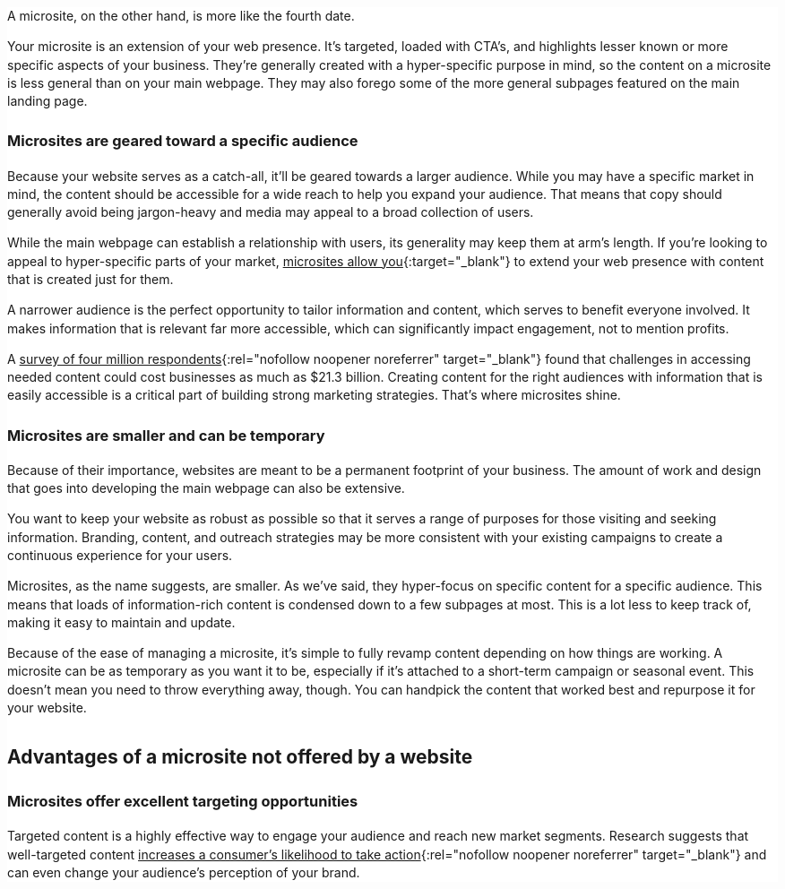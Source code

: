 A microsite, on the other hand, is more like the fourth date.

Your microsite is an extension of your web presence. It’s targeted, loaded with CTA’s, and highlights lesser known or more specific aspects of your business. They’re generally created with a hyper-specific purpose in mind, so the content on a microsite is less general than on your main webpage. They may also forego some of the more general subpages featured on the main landing page.

### Microsites are geared toward a specific audience

Because your website serves as a catch-all, it’ll be geared towards a larger audience. While you may have a specific market in mind, the content should be accessible for a wide reach to help you expand your audience. That means that copy should generally avoid being jargon-heavy and media may appeal to a broad collection of users.

While the main webpage can establish a relationship with users, its generality may keep them at arm’s length. If you’re looking to appeal to hyper-specific parts of your market, [microsites allow you]({{'blog/what-is-a-microsite-how-to-create-one'|relative_url}}){:target="_blank"} to extend your web presence with content that is created just for them.

A narrower audience is the perfect opportunity to tailor information and content, which serves to benefit everyone involved. It makes information that is relevant far more accessible, which can significantly impact engagement, not to mention profits.

A [survey of four million respondents](https://www.boia.org/blog/accessibility-helps-social-media-engagement.-heres-how){:rel="nofollow noopener noreferrer" target="_blank"} found that challenges in accessing needed content could cost businesses as much as $21.3 billion. Creating content for the right audiences with information that is easily accessible is a critical part of building strong marketing strategies. That’s where microsites shine.

### Microsites are smaller and can be temporary

Because of their importance, websites are meant to be a permanent footprint of your business. The amount of work and design that goes into developing the main webpage can also be extensive.

You want to keep your website as robust as possible so that it serves a range of purposes for those visiting and seeking information. Branding, content, and outreach strategies may be more consistent with your existing campaigns to create a continuous experience for your users.

Microsites, as the name suggests, are smaller. As we’ve said, they hyper-focus on specific content for a specific audience. This means that loads of information-rich content is condensed down to a few subpages at most. This is a lot less to keep track of, making it easy to maintain and update.

Because of the ease of managing a microsite, it’s simple to fully revamp content depending on how things are working. A microsite can be as temporary as you want it to be, especially if it’s attached to a short-term campaign or seasonal event. This doesn’t mean you need to throw everything away, though. You can handpick the content that worked best and repurpose it for your website.

## Advantages of a microsite not offered by a website

### Microsites offer excellent targeting opportunities

Targeted content is a highly effective way to engage your audience and reach new market segments. Research suggests that well-targeted content [increases a consumer’s likelihood to take action](https://hbr.org/2016/04/targeted-ads-dont-just-make-you-more-likely-to-buy-they-can-change-how-you-think-about-yourself){:rel="nofollow noopener noreferrer" target="_blank"} and can even change your audience’s perception of your brand.
